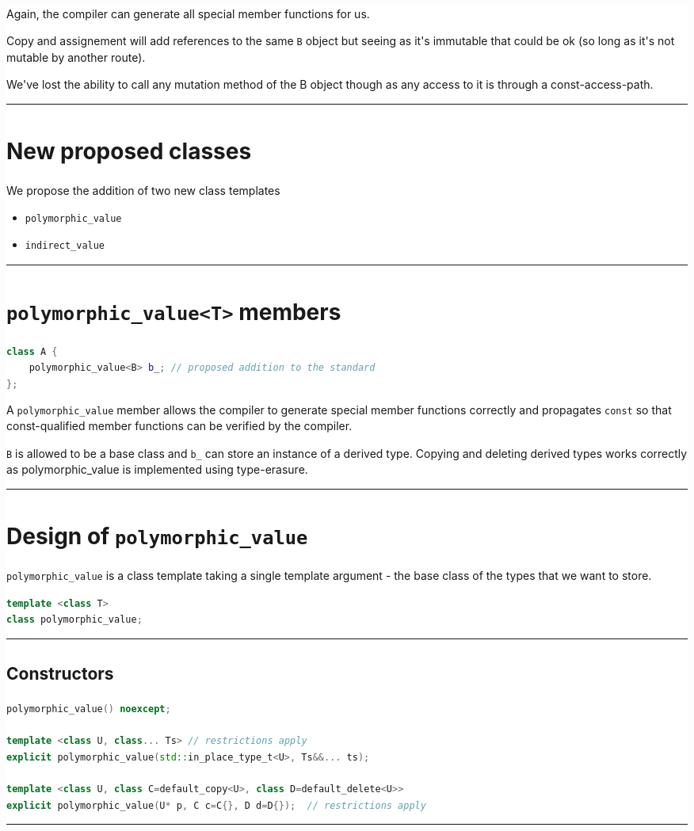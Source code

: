 Again, the compiler can generate all special member functions for us. 

Copy and assignement will add references to the same `B` object but seeing as it's immutable that could be ok (so long as it's not mutable by another route).

We've lost the ability to call any mutation method of the B object though as any access to it is through a const-access-path.

---

# New proposed classes

We propose the addition of two new class templates

* `polymorphic_value`

* `indirect_value`

---

# `polymorphic_value<T>` members

```cpp
class A {
    polymorphic_value<B> b_; // proposed addition to the standard
};
```

A `polymorphic_value` member allows the compiler to generate special member functions correctly and propagates `const` so that const-qualified member functions can be verified by the compiler.

`B` is allowed to be a base class and `b_` can store an instance of a derived type.
Copying and deleting derived types works correctly as polymorphic_value is implemented using type-erasure.

---

# Design of `polymorphic_value`

`polymorphic_value` is a class template taking a single template argument - the base class of the types that we want to store.

```cpp
template <class T>
class polymorphic_value;
```
---

## Constructors

```cpp
polymorphic_value() noexcept;

template <class U, class... Ts> // restrictions apply
explicit polymorphic_value(std::in_place_type_t<U>, Ts&&... ts);

template <class U, class C=default_copy<U>, class D=default_delete<U>>
explicit polymorphic_value(U* p, C c=C{}, D d=D{});  // restrictions apply
```

---
